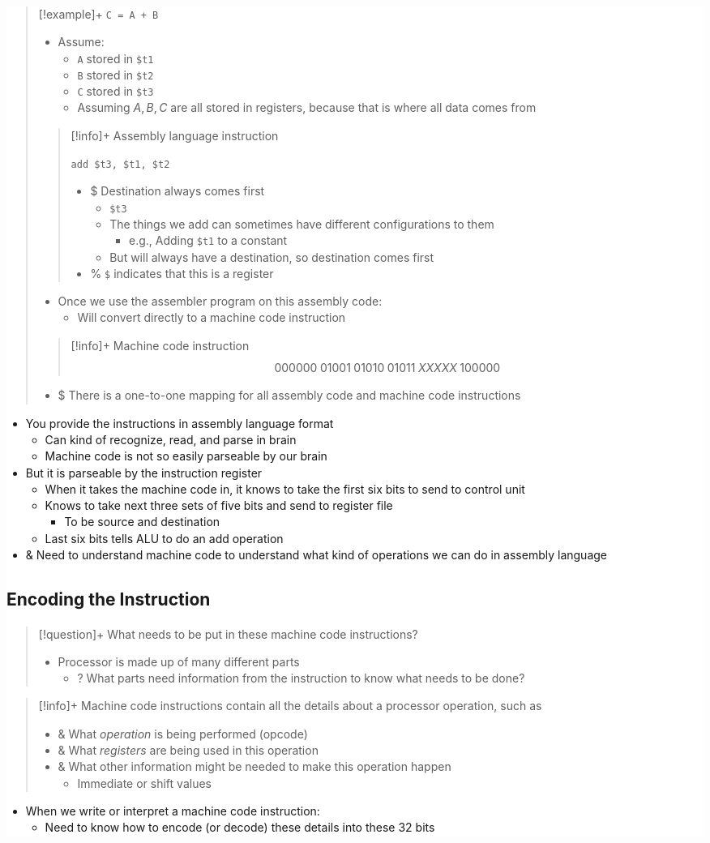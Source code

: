 > [!example]+ `C = A + B`
> - Assume:
>     - `A` stored in `$t1`
>     - `B` stored in `$t2`
>     - `C` stored in `$t3`
>     - Assuming $A, B, C$ are all stored in registers, because that is where all data comes from
>
> > [!info]+ Assembly language instruction
> >
> > ```assembly
> > add $t3, $t1, $t2
> > ```
> > - $ Destination always comes first
> >     - `$t3`
> >     - The things we add can sometimes have different configurations to them
> >         - e.g., Adding `$t1` to a constant
> >     - But will always have a destination, so destination comes first
> > - % `$` indicates that this is a register
>
> - Once we use the assembler program on this assembly code:
>     - Will convert directly to a machine code instruction
>
> > [!info]+ Machine code instruction
> > $$000000 \; 01001 \; 01010 \; 01011 \; XXXXX \; 100000$$
>
> - $ There is a one-to-one mapping for all assembly code and machine code instructions

- You provide the instructions in assembly language format
    - Can kind of recognize, read, and parse in brain
    - Machine code is not so easily parseable by our brain
- But it is parseable by the instruction register
    - When it takes the machine code in, it knows to take the first six bits to send to control unit
    - Knows to take next three sets of five bits and send to register file
        - To be source and destination
    - Last six bits tells ALU to do an add operation
- & Need to understand machine code to understand what kind of operations we can do in assembly language

## Encoding the Instruction

> [!question]+ What needs to be put in these machine code instructions?
> - Processor is made up of many different parts
>     - ? What parts need information from the instruction to know what needs to be done?

> [!info]+ Machine code instructions contain all the details about a processor operation, such as
> - & What *operation* is being performed (opcode)
> - & What *registers* are being used in this operation
> - & What other information might be needed to make this operation happen
>     - Immediate or shift values

- When we write or interpret a machine code instruction:
    - Need to know how to encode (or decode) these details into these 32 bits
